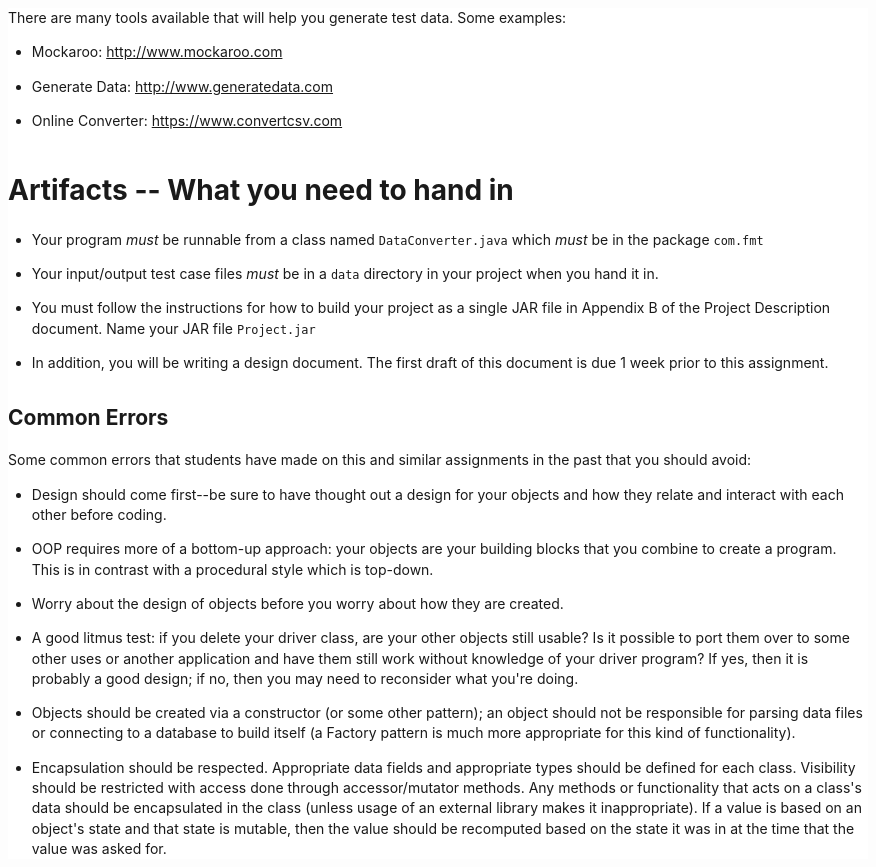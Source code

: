 There are many tools available that will help you generate test data.
Some examples:

-   Mockaroo: <http://www.mockaroo.com>

-   Generate Data: <http://www.generatedata.com>

-   Online Converter: <https://www.convertcsv.com>

# Artifacts -- What you need to hand in

-   Your program *must* be runnable from a class named
    `DataConverter.java` which *must* be in the package
    `com.fmt`

-   Your input/output test case files *must* be in a `data`
    directory in your project when you hand it in.

-   You must follow the instructions for how to build your project as a
    single JAR file in Appendix B of the Project Description document.
    Name your JAR file `Project.jar`

-   In addition, you will be writing a design document. The first draft
    of this document is due 1 week prior to this assignment.

## Common Errors

Some common errors that students have made on this and similar
assignments in the past that you should avoid:

-   Design should come first--be sure to have thought out a design for
    your objects and how they relate and interact with each other before
    coding.

-   OOP requires more of a bottom-up approach: your objects are your
    building blocks that you combine to create a program. This is in
    contrast with a procedural style which is top-down.

-   Worry about the design of objects before you worry about how they
    are created.

-   A good litmus test: if you delete your driver class, are your other
    objects still usable? Is it possible to port them over to some other
    uses or another application and have them still work without
    knowledge of your driver program? If yes, then it is probably a good
    design; if no, then you may need to reconsider what you're doing.

-   Objects should be created via a constructor (or some other pattern);
    an object should not be responsible for parsing data files or
    connecting to a database to build itself (a Factory pattern is much
    more appropriate for this kind of functionality).

-   Encapsulation should be respected. Appropriate data fields and
    appropriate types should be defined for each class. Visibility
    should be restricted with access done through accessor/mutator
    methods. Any methods or functionality that acts on a class's data
    should be encapsulated in the class (unless usage of an external
    library makes it inappropriate). If a value is based on an object's
    state and that state is mutable, then the value should be recomputed
    based on the state it was in at the time that the value was asked
    for.
